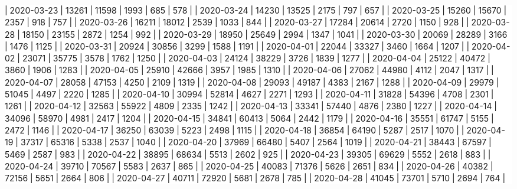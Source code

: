 | 2020-03-23 | 13261 | 11598 | 1993 | 685 | 578 |
| 2020-03-24 | 14230 | 13525 | 2175 | 797 | 657 |
| 2020-03-25 | 15260 | 15670 | 2357 | 918 | 757 |
| 2020-03-26 | 16211 | 18012 | 2539 | 1033 | 844 |
| 2020-03-27 | 17284 | 20614 | 2720 | 1150 | 928 |
| 2020-03-28 | 18150 | 23155 | 2872 | 1254 | 992 |
| 2020-03-29 | 18950 | 25649 | 2994 | 1347 | 1041 |
| 2020-03-30 | 20069 | 28289 | 3166 | 1476 | 1125 |
| 2020-03-31 | 20924 | 30856 | 3299 | 1588 | 1191 |
| 2020-04-01 | 22044 | 33327 | 3460 | 1664 | 1207 |
| 2020-04-02 | 23071 | 35775 | 3578 | 1762 | 1250 |
| 2020-04-03 | 24124 | 38229 | 3726 | 1839 | 1277 |
| 2020-04-04 | 25122 | 40472 | 3860 | 1906 | 1283 |
| 2020-04-05 | 25910 | 42666 | 3957 | 1985 | 1310 |
| 2020-04-06 | 27062 | 44980 | 4112 | 2047 | 1317 |
| 2020-04-07 | 28058 | 47153 | 4250 | 2109 | 1319 |
| 2020-04-08 | 29093 | 49187 | 4383 | 2167 | 1288 |
| 2020-04-09 | 29979 | 51045 | 4497 | 2220 | 1285 |
| 2020-04-10 | 30994 | 52814 | 4627 | 2271 | 1293 |
| 2020-04-11 | 31828 | 54396 | 4708 | 2301 | 1261 |
| 2020-04-12 | 32563 | 55922 | 4809 | 2335 | 1242 |
| 2020-04-13 | 33341 | 57440 | 4876 | 2380 | 1227 |
| 2020-04-14 | 34096 | 58970 | 4981 | 2417 | 1204 |
| 2020-04-15 | 34841 | 60413 | 5064 | 2442 | 1179 |
| 2020-04-16 | 35551 | 61747 | 5155 | 2472 | 1146 |
| 2020-04-17 | 36250 | 63039 | 5223 | 2498 | 1115 |
| 2020-04-18 | 36854 | 64190 | 5287 | 2517 | 1070 |
| 2020-04-19 | 37317 | 65316 | 5338 | 2537 | 1040 |
| 2020-04-20 | 37969 | 66480 | 5407 | 2564 | 1019 |
| 2020-04-21 | 38443 | 67597 | 5469 | 2587 | 983 |
| 2020-04-22 | 38895 | 68634 | 5513 | 2602 | 925 |
| 2020-04-23 | 39305 | 69629 | 5552 | 2618 | 883 |
| 2020-04-24 | 39710 | 70567 | 5583 | 2637 | 865 |
| 2020-04-25 | 40083 | 71376 | 5626 | 2651 | 834 |
| 2020-04-26 | 40382 | 72156 | 5651 | 2664 | 806 |
| 2020-04-27 | 40711 | 72920 | 5681 | 2678 | 785 |
| 2020-04-28 | 41045 | 73701 | 5710 | 2694 | 764 |